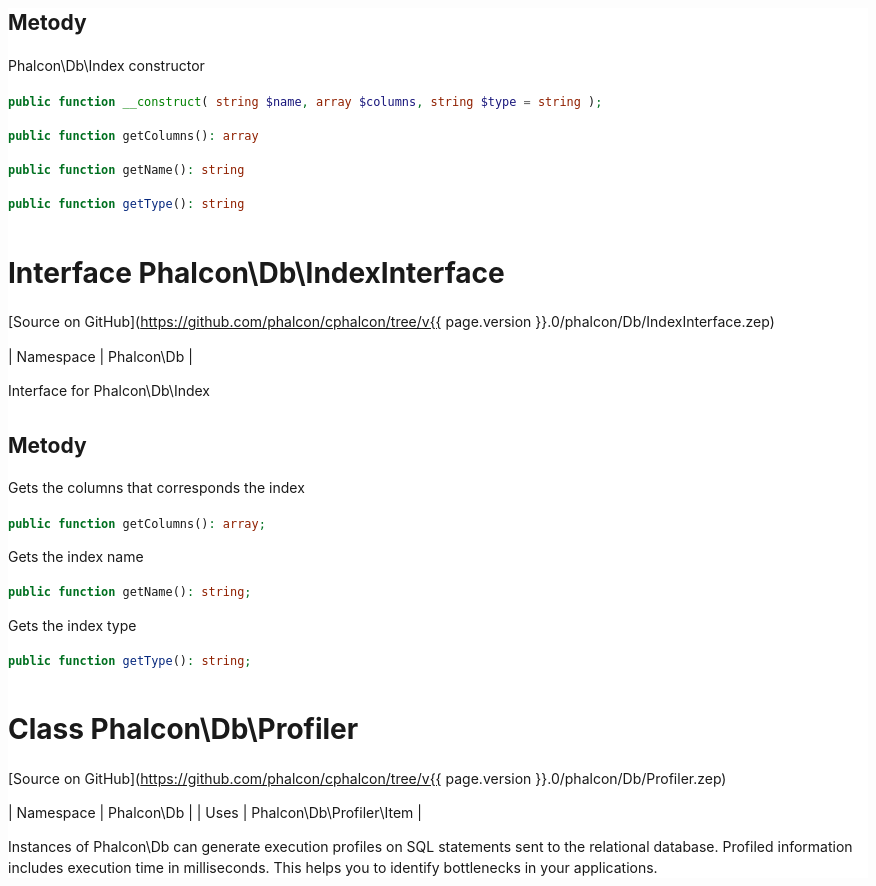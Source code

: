 ## Metody

Phalcon\Db\Index constructor

```php
public function __construct( string $name, array $columns, string $type = string );
```

```php
public function getColumns(): array
```

```php
public function getName(): string
```

```php
public function getType(): string
```

<h1 id="db-indexinterface">Interface Phalcon\Db\IndexInterface</h1>

[Source on GitHub](https://github.com/phalcon/cphalcon/tree/v{{ page.version }}.0/phalcon/Db/IndexInterface.zep)

| Namespace | Phalcon\Db |

Interface for Phalcon\Db\Index

## Metody

Gets the columns that corresponds the index

```php
public function getColumns(): array;
```

Gets the index name

```php
public function getName(): string;
```

Gets the index type

```php
public function getType(): string;
```

<h1 id="db-profiler">Class Phalcon\Db\Profiler</h1>

[Source on GitHub](https://github.com/phalcon/cphalcon/tree/v{{ page.version }}.0/phalcon/Db/Profiler.zep)

| Namespace | Phalcon\Db | | Uses | Phalcon\Db\Profiler\Item |

Instances of Phalcon\Db can generate execution profiles on SQL statements sent to the relational database. Profiled information includes execution time in milliseconds. This helps you to identify bottlenecks in your applications.
